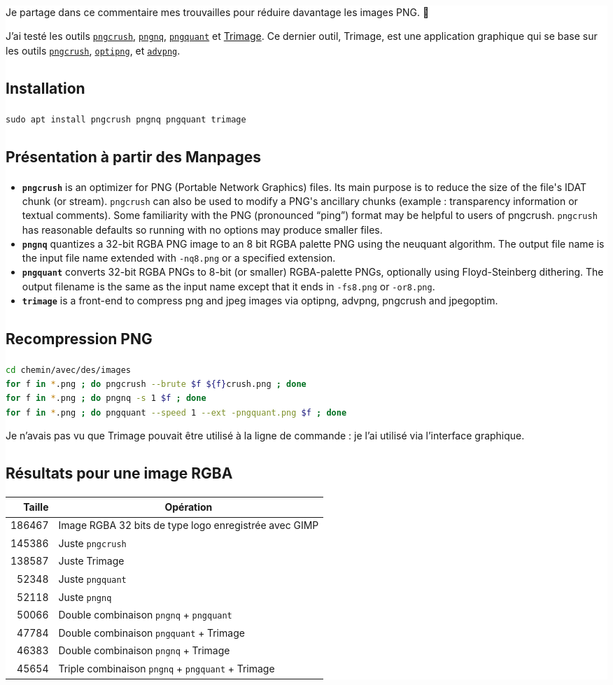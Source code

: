 Je partage dans ce commentaire mes trouvailles pour réduire davantage les images PNG. 🤩

J’ai testé les outils [`pngcrush`](https://en.wikipedia.org/wiki/Pngcrush), [`pngnq`](https://github.com/stuart/pngnq), [`pngquant`](https://github.com/kornelski/pngquant) et [Trimage](https://trimage.org/). Ce dernier outil, Trimage, est une application graphique qui se base sur les outils [`pngcrush`](https://en.wikipedia.org/wiki/Pngcrush), [`optipng`](http://optipng.sourceforge.net/), et [`advpng`](https://en.wikipedia.org/wiki/AdvanceCOMP).

Installation
------------

```c
sudo apt install pngcrush pngnq pngquant trimage
```

Présentation à partir des Manpages
----------------------------------

* **`pngcrush`** is an optimizer for PNG (Portable Network Graphics) files. Its main purpose is to reduce the size of the file's IDAT chunk (or stream). `pngcrush` can also be used to modify a PNG's ancillary chunks (example : transparency information or textual comments). Some familiarity with the PNG (pronounced “ping”) format may be helpful to users of pngcrush. `pngcrush` has reasonable defaults so running with no options may produce smaller files.
* **`pngnq`** quantizes a 32-bit RGBA PNG image to an 8 bit RGBA palette PNG using the neuquant algorithm. The output file name is the input file name extended with `-nq8.png` or a specified extension.
* **`pngquant`** converts 32-bit RGBA PNGs to 8-bit (or smaller) RGBA-palette PNGs, optionally using Floyd-Steinberg dithering. The output filename is the same as the input name except that it ends in `-fs8.png` or `-or8.png`.
* **`trimage`** is a front-end to compress png and jpeg images via optipng, advpng, pngcrush and jpegoptim.

Recompression PNG
-----------------

```sh
cd chemin/avec/des/images
for f in *.png ; do pngcrush --brute $f ${f}crush.png ; done
for f in *.png ; do pngnq -s 1 $f ; done
for f in *.png ; do pngquant --speed 1 --ext -pngquant.png $f ; done
```

Je n’avais pas vu que Trimage pouvait être utilisé à la ligne de commande : je l’ai utilisé via l’interface graphique.

Résultats pour une image RGBA
-----------------------------

Taille | Opération
------:|-----------------
186467 | Image RGBA 32 bits de type logo enregistrée avec GIMP
145386 | Juste `pngcrush`
138587 | Juste Trimage
52348  | Juste `pngquant`
52118  | Juste `pngnq`
50066  | Double combinaison `pngnq` + `pngquant`
47784  | Double combinaison `pngquant` + Trimage
46383  | Double combinaison `pngnq` + Trimage
45654  | Triple combinaison `pngnq` + `pngquant` + Trimage
